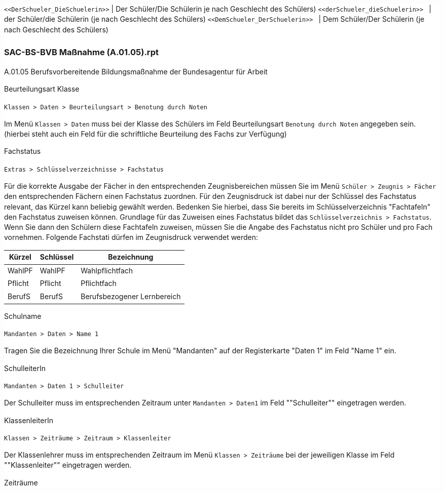 ``<<DerSchueler_DieSchuelerin>>`` |  Der Schüler/Die Schülerin je nach Geschlecht des Schülers)
``<<derSchueler_dieSchuelerin>> `` | der Schüler/die Schülerin  (je nach Geschlecht des Schülers) 
``<<DemSchueler_DerSchuelerin>> `` |  Dem Schüler/Der Schülerin (je nach Geschlecht des Schülers)

### SAC-BS-BVB Maßnahme (A.01.05).rpt

A.01.05 Berufsvorbereitende Bildungsmaßnahme der Bundesagentur für Arbeit

Beurteilungsart Klasse

`Klassen > Daten > Beurteilungsart > Benotung durch Noten` 

Im Menü `Klassen > Daten` muss bei der Klasse des Schülers im Feld Beurteilungsart `Benotung durch Noten` angegeben sein. (hierbei steht auch ein Feld für die schriftliche Beurteilung des Fachs zur Verfügung)

Fachstatus 

`Extras > Schlüsselverzeichnisse > Fachstatus`

Für die korrekte Ausgabe der Fächer in den entsprechenden Zeugnisbereichen müssen Sie im Menü `Schüler > Zeugnis > Fächer` den entsprechenden Fächern einen Fachstatus zuordnen. Für den Zeugnisdruck ist dabei nur der Schlüssel des Fachstatus relevant, das Kürzel kann beliebig gewählt werden. Bedenken Sie hierbei, dass Sie bereits im Schlüsselverzeichnis "Fachtafeln" den Fachstatus zuweisen können. Grundlage für das Zuweisen eines Fachstatus bildet das `Schlüsselverzeichnis > Fachstatus`. Wenn Sie dann den Schülern diese Fachtafeln zuweisen, müssen Sie die Angabe des Fachstatus nicht pro Schüler und pro Fach vornehmen.
Folgende Fachstati dürfen im Zeugnisdruck verwendet werden:

Kürzel | Schlüssel | Bezeichnung
--|--|--
WahlPF | WahlPF | Wahlpflichtfach
Pflicht | Pflicht | Pflichtfach
BerufS | BerufS | Berufsbezogener Lernbereich

Schulname 

`Mandanten > Daten > Name 1`

Tragen Sie die Bezeichnung Ihrer Schule im Menü "Mandanten" auf der Registerkarte "Daten 1" im Feld "Name
1" ein.

SchulleiterIn 

`Mandanten > Daten 1 > Schulleiter`

Der Schulleiter muss im entsprechenden Zeitraum unter `Mandanten > Daten1` im Feld ""Schulleiter"" eingetragen werden.

KlassenleiterIn 

`Klassen > Zeiträume > Zeitraum > Klassenleiter`

Der Klassenlehrer muss im entsprechenden Zeitraum im Menü `Klassen > Zeiträume` bei der jeweiligen Klasse im Feld ""Klassenleiter"" eingetragen werden.

Zeiträume 
